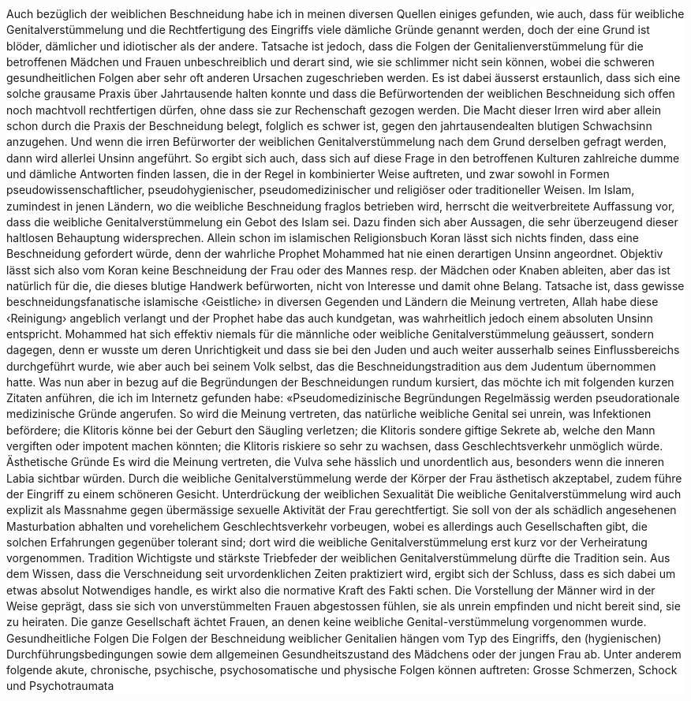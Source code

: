 Auch bezüglich der weiblichen Beschneidung habe ich in meinen diversen Quellen einiges gefunden, wie auch, dass für weibliche Genitalverstümmelung und die Rechtfertigung des Eingriffs viele dämliche Gründe genannt werden, doch der eine Grund ist blöder, dämlicher und idiotischer als der andere. Tatsache ist jedoch, dass die Folgen der Genitalienverstümmelung für die betroffenen Mädchen und Frauen unbeschreiblich und derart sind, wie sie schlimmer nicht sein können, wobei die schweren gesundheitlichen Folgen aber sehr oft anderen Ursachen zugeschrieben werden. Es ist dabei äusserst erstaunlich, dass sich eine solche grausame Praxis über Jahrtausende halten konnte und dass die Befürwortenden der weiblichen Beschneidung sich offen noch machtvoll rechtfertigen dürfen, ohne dass sie zur Rechenschaft gezogen werden. Die Macht dieser Irren wird aber allein schon durch die Praxis der Beschneidung belegt, folglich es schwer ist, gegen den jahrtausendealten blutigen Schwachsinn anzugehen. Und wenn die irren Befürworter der weiblichen Genitalverstümmelung nach dem Grund derselben gefragt werden, dann wird allerlei Unsinn angeführt. So ergibt sich auch, dass sich auf diese Frage in den betroffenen Kulturen zahlreiche dumme und dämliche Antworten finden lassen, die in der Regel in kombinierter Weise auftreten, und zwar sowohl in Formen pseudowissenschaftlicher, pseudohygienischer, pseudomedizinischer und religiöser oder traditioneller Weisen. Im Islam, zumindest in jenen Ländern, wo die weibliche Beschneidung fraglos betrieben wird, herrscht die weitverbreitete Auffassung vor, dass die weibliche Genitalverstümmelung ein Gebot des Islam sei. Dazu finden sich aber Aussagen, die sehr überzeugend dieser haltlosen Behauptung widersprechen. Allein schon im islamischen Religionsbuch Koran lässt sich nichts finden, dass eine Beschneidung gefordert würde, denn der wahrliche Prophet Mohammed hat nie einen derartigen Unsinn angeordnet. Objektiv lässt sich also vom Koran keine Beschneidung der Frau oder des Mannes resp. der Mädchen oder Knaben ableiten, aber das ist natürlich für die, die dieses blutige Handwerk befürworten, nicht von Interesse und damit ohne Belang. Tatsache ist, dass gewisse beschneidungsfanatische islamische ‹Geistliche› in diversen Gegenden und Ländern die Meinung vertreten, Allah habe diese ‹Reinigung› angeblich verlangt und der Prophet habe das auch kundgetan, was wahrheitlich jedoch einem absoluten Unsinn entspricht. Mohammed hat sich effektiv niemals für die männliche oder weibliche Genitalverstümmelung geäussert, sondern dagegen, denn er wusste um deren Unrichtigkeit und dass sie bei den Juden und auch weiter ausserhalb seines Einflussbereichs durchgeführt wurde, wie aber auch bei seinem Volk selbst, das die Beschneidungstradition aus dem Judentum übernommen hatte. Was nun aber in bezug auf die Begründungen der Beschneidungen rundum kursiert, das möchte ich mit folgenden kurzen Zitaten anführen, die ich im Internetz gefunden habe:
«Pseudomedizinische Begründungen
Regelmässig werden pseudorationale medizinische Gründe angerufen. So wird die Meinung vertreten, das natürliche weibliche Genital sei unrein, was Infektionen befördere; die Klitoris könne bei der Geburt den Säugling verletzen; die Klitoris sondere giftige Sekrete ab, welche den Mann vergiften oder impotent machen könnten; die Klitoris riskiere so sehr zu wachsen, dass Geschlechtsverkehr unmöglich würde.
Ästhetische Gründe
Es wird die Meinung vertreten, die Vulva sehe hässlich und unordentlich aus, besonders wenn die inneren Labia sichtbar würden. Durch die weibliche Genitalverstümmelung werde der Körper der Frau ästhetisch akzeptabel, zudem führe der Eingriff zu einem schöneren Gesicht.
Unterdrückung der weiblichen Sexualität
Die weibliche Genitalverstümmelung wird auch explizit als Massnahme gegen übermässige sexuelle Aktivität der Frau gerechtfertigt. Sie soll von der als schädlich angesehenen Masturbation abhalten und vorehelichem Geschlechtsverkehr vorbeugen, wobei es allerdings auch Gesellschaften gibt, die solchen Erfahrungen gegenüber tolerant sind; dort wird die weibliche Genitalverstümmelung erst kurz vor der Verheiratung vorgenommen.
Tradition
Wichtigste und stärkste Triebfeder der weiblichen Genitalverstümmelung dürfte die Tradition sein. Aus dem Wissen, dass die Verschneidung seit urvordenklichen Zeiten praktiziert wird, ergibt sich der Schluss, dass es sich dabei um etwas absolut Notwendiges handle, es wirkt also die normative Kraft des Fakti schen. Die Vorstellung der Männer wird in der Weise geprägt, dass sie sich von unverstümmelten Frauen abgestossen fühlen, sie als unrein empfinden und nicht bereit sind, sie zu heiraten. Die ganze Gesellschaft ächtet Frauen, an denen keine weibliche Genital-verstümmelung vorgenommen wurde.
Gesundheitliche Folgen
Die Folgen der Beschneidung weiblicher Genitalien hängen vom Typ des Eingriffs, den (hygienischen) Durchführungsbedingungen sowie dem allgemeinen Gesundheitszustand des Mädchens oder der jungen Frau ab. Unter anderem folgende akute, chronische, psychische, psychosomatische und physische Folgen können auftreten:
Grosse Schmerzen, Schock und Psychotraumata